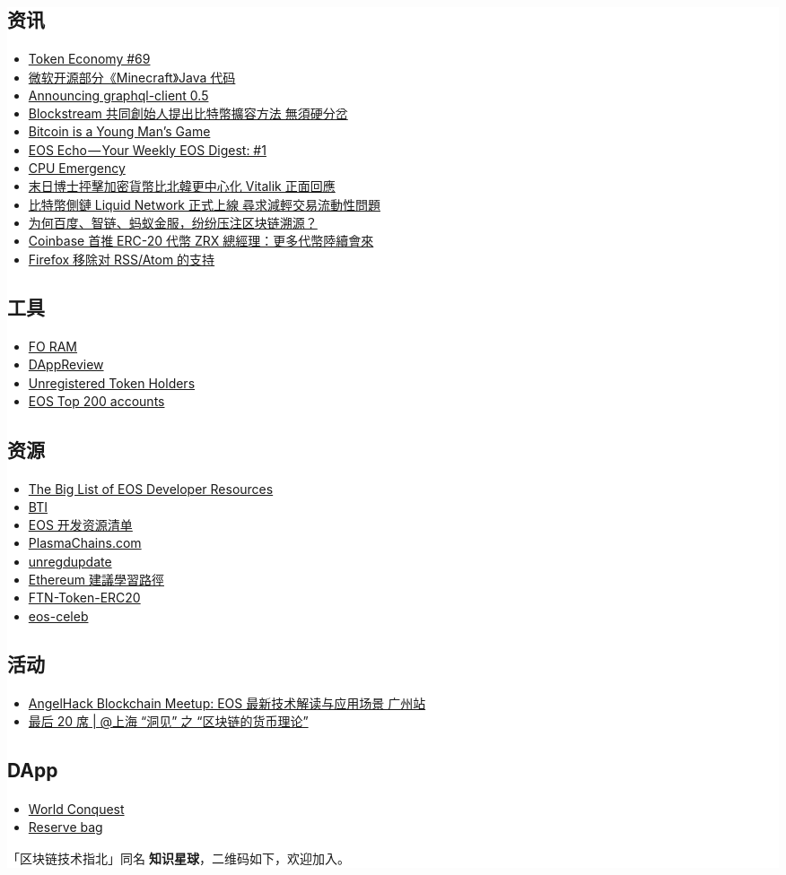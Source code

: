 ## 资讯

* [Token Economy #69](https://bbs.chainon.io/d/1666-token-economy-69)
* [微软开源部分《Minecraft》Java 代码](https://bbs.chainon.io/d/1668-minecraft-java)
* [Announcing graphql-client 0.5](https://bbs.chainon.io/d/1669-announcing-graphql-client-0-5)
* [Blockstream 共同創始人提出比特幣擴容方法 無須硬分岔](https://bbs.chainon.io/d/1675-blockstream)
* [Bitcoin is a Young Man’s Game](https://bbs.chainon.io/d/1678-bitcoin-is-a-young-man-s-game)
* [EOS Echo — Your Weekly EOS Digest: #1](https://bbs.chainon.io/d/1679-eos-echo-your-weekly-eos-digest-1)
* [CPU Emergency](https://bbs.chainon.io/d/1680-cpu-emergency)
* [末日博士抨擊加密貨幣比北韓更中心化 Vitalik 正面回應](https://bbs.chainon.io/d/1692-vitalik)
* [比特幣側鏈 Liquid Network 正式上線 尋求減輕交易流動性問題](https://bbs.chainon.io/d/1699-liquid-network)
* [为何百度、智链、蚂蚁金服，纷纷压注区块链溯源？](https://bbs.chainon.io/d/1712-blockchain)
* [Coinbase 首推 ERC-20 代幣 ZRX 總經理：更多代幣陸續會來](https://bbs.chainon.io/d/1717-coinbase-erc-20-zrx)
* [Firefox 移除对 RSS/Atom 的支持](https://bbs.chainon.io/d/1721-firefox-rss-atom)

## 工具

* [FO RAM](https://bbs.chainon.io/d/1672-fo-ram)
* [DAppReview](https://bbs.chainon.io/d/1694-dappreview)
* [Unregistered Token Holders](https://bbs.chainon.io/d/1697-unregistered-token-holders)
* [EOS Top 200 accounts](https://bbs.chainon.io/d/1715-eos-top-200-accounts)

## 资源

* [The Big List of EOS Developer Resources](https://bbs.chainon.io/d/1665-the-big-list-of-eos-developer-resources)
* [BTI](https://bbs.chainon.io/d/1673-bti)
* [EOS 开发资源清单](https://bbs.chainon.io/d/1691-eos)
* [PlasmaChains.com](https://bbs.chainon.io/d/1693-plasmachains-com)
* [unregdupdate](https://bbs.chainon.io/d/1696-unregdupdate)
* [Ethereum 建議學習路徑](https://bbs.chainon.io/d/1702-ethereum)
* [FTN-Token-ERC20](https://bbs.chainon.io/d/1714-ftn-token-erc20)
* [eos-celeb](https://bbs.chainon.io/d/1726-eos-celeb)

## 活动

* [AngelHack Blockchain Meetup: EOS 最新技术解读与应用场景 广州站](https://bbs.chainon.io/d/1695-angelhack-blockchain-meetup-eos)
* [最后 20 席 | @上海 “洞见” 之 “区块链的货币理论”](https://bbs.chainon.io/d/1728-20)

## DApp

* [World Conquest](https://bbs.chainon.io/d/1703-world-conquest)
* [Reserve bag](https://bbs.chainon.io/d/1713-reserve-bag)

「区块链技术指北」同名 **知识星球**，二维码如下，欢迎加入。
